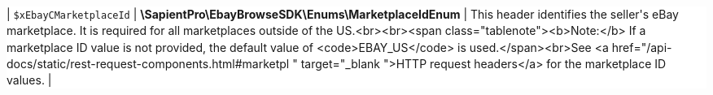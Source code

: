 | `$xEbayCMarketplaceId`         | **\SapientPro\EbayBrowseSDK\Enums\MarketplaceIdEnum** | This header identifies the seller&#039;s eBay marketplace. It is required for all marketplaces outside of the US.&lt;br&gt;&lt;br&gt;&lt;span class=&quot;tablenote&quot;&gt;&lt;b&gt;Note:&lt;/b&gt; If a marketplace ID value is not provided, the default value of &lt;code&gt;EBAY_US&lt;/code&gt; is used.&lt;/span&gt;&lt;br&gt;See &lt;a href=&quot;/api-docs/static/rest-request-components.html#marketpl &quot; target=&quot;_blank &quot;&gt;HTTP request headers&lt;/a&gt; for the marketplace ID values.
|